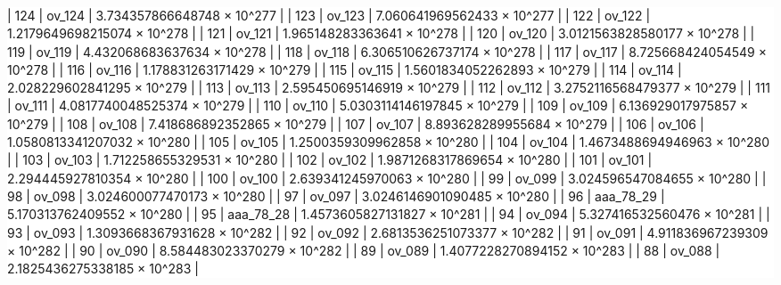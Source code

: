 | 124 | ov_124 | 3.734357866648748 × 10^277 |
| 123 | ov_123 | 7.060641969562433 × 10^277 |
| 122 | ov_122 | 1.2179649698215074 × 10^278 |
| 121 | ov_121 | 1.965148283363641 × 10^278 |
| 120 | ov_120 | 3.0121563828580177 × 10^278 |
| 119 | ov_119 | 4.432068683637634 × 10^278 |
| 118 | ov_118 | 6.306510626737174 × 10^278 |
| 117 | ov_117 | 8.725668424054549 × 10^278 |
| 116 | ov_116 | 1.178831263171429 × 10^279 |
| 115 | ov_115 | 1.5601834052262893 × 10^279 |
| 114 | ov_114 | 2.028229602841295 × 10^279 |
| 113 | ov_113 | 2.595450695146919 × 10^279 |
| 112 | ov_112 | 3.2752116568479377 × 10^279 |
| 111 | ov_111 | 4.0817740048525374 × 10^279 |
| 110 | ov_110 | 5.0303114146197845 × 10^279 |
| 109 | ov_109 | 6.136929017975857 × 10^279 |
| 108 | ov_108 | 7.418686892352865 × 10^279 |
| 107 | ov_107 | 8.893628289955684 × 10^279 |
| 106 | ov_106 | 1.0580813341207032 × 10^280 |
| 105 | ov_105 | 1.2500359309962858 × 10^280 |
| 104 | ov_104 | 1.4673488694946963 × 10^280 |
| 103 | ov_103 | 1.712258655329531 × 10^280 |
| 102 | ov_102 | 1.9871268317869654 × 10^280 |
| 101 | ov_101 | 2.294445927810354 × 10^280 |
| 100 | ov_100 | 2.639341245970063 × 10^280 |
| 99 | ov_099 | 3.024596547084655 × 10^280 |
| 98 | ov_098 | 3.024600077470173 × 10^280 |
| 97 | ov_097 | 3.0246146901090485 × 10^280 |
| 96 | aaa_78_29 | 5.170313762409552 × 10^280 |
| 95 | aaa_78_28 | 1.4573605827131827 × 10^281 |
| 94 | ov_094 | 5.327416532560476 × 10^281 |
| 93 | ov_093 | 1.3093668367931628 × 10^282 |
| 92 | ov_092 | 2.6813536251073377 × 10^282 |
| 91 | ov_091 | 4.911836967239309 × 10^282 |
| 90 | ov_090 | 8.584483023370279 × 10^282 |
| 89 | ov_089 | 1.4077228270894152 × 10^283 |
| 88 | ov_088 | 2.1825436275338185 × 10^283 |